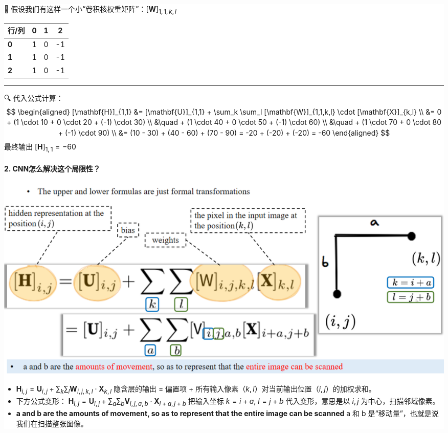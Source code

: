 🎯 假设我们有这样一个小“卷积核权重矩阵”：$[\mathbf{W}]_{1,1,k,l}$

| 行/列 | 0    | 1    | 2    |
| ----- | ---- | ---- | ---- |
| **0** | 1    | 0    | -1   |
| **1** | 1    | 0    | -1   |
| **2** | 1    | 0    | -1   |



------

🔍 代入公式计算：
$$
\begin{aligned}
[\mathbf{H}]_{1,1} &= [\mathbf{U}]_{1,1} + \sum_k \sum_l [\mathbf{W}]_{1,1,k,l} \cdot [\mathbf{X}]_{k,l} \\
&= 0 + (1 \cdot 10 + 0 \cdot 20 + (-1) \cdot 30) \\
&\quad + (1 \cdot 40 + 0 \cdot 50 + (-1) \cdot 60) \\
&\quad + (1 \cdot 70 + 0 \cdot 80 + (-1) \cdot 90) \\
&= (10 - 30) + (40 - 60) + (70 - 90) = -20 + (-20) + (-20) = -60
\end{aligned}
$$
最终输出 $[\mathbf{H}]_{1,1} = -60$



#### 2. CNN怎么解决这个局限性？

![image-20250529220357609](./CNN.assets/image-20250529220357609.png)

- $\mathbf{H}_{i,j} = \mathbf{U}_{i,j} + \sum_k \sum_l \mathbf{W}_{i,j,k,l} \cdot \mathbf{X}_{k,l}$
     隐含层的输出 = 偏置项 + 所有输入像素（$k, l$）对当前输出位置（$i, j$）的加权求和。
- 下方公式变形：
     $\mathbf{H}_{i,j} = \mathbf{U}_{i,j} + \sum_a \sum_b \mathbf{V}_{i,j,a,b} \cdot \mathbf{X}_{i+a, j+b}$
     把输入坐标 $k = i + a$, $l = j + b$ 代入变形，意思是以 $i,j$ 为中心，扫描邻域像素。
- **a and b are the amounts of movement, so as to represent that the entire image can be scanned**
     a 和 b 是“移动量”，也就是说我们在扫描整张图像。
